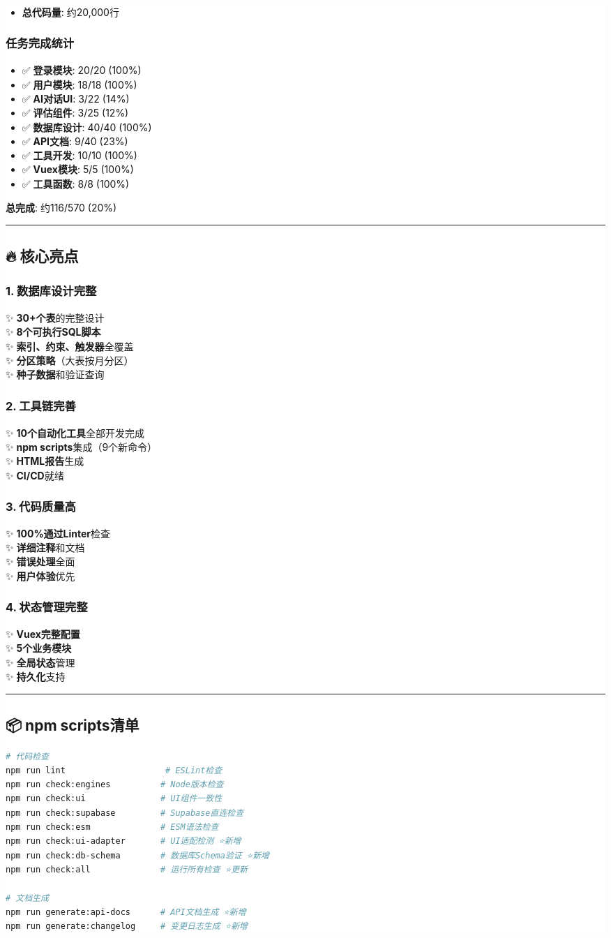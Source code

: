 - **总代码量**: 约20,000行

### 任务完成统计
- ✅ **登录模块**: 20/20 (100%)
- ✅ **用户模块**: 18/18 (100%)
- ✅ **AI对话UI**: 3/22 (14%)
- ✅ **评估组件**: 3/25 (12%)
- ✅ **数据库设计**: 40/40 (100%)
- ✅ **API文档**: 9/40 (23%)
- ✅ **工具开发**: 10/10 (100%)
- ✅ **Vuex模块**: 5/5 (100%)
- ✅ **工具函数**: 8/8 (100%)

**总完成**: 约116/570 (20%)

---

## 🔥 核心亮点

### 1. 数据库设计完整
✨ **30+个表**的完整设计  
✨ **8个可执行SQL脚本**  
✨ **索引、约束、触发器**全覆盖  
✨ **分区策略**（大表按月分区）  
✨ **种子数据**和验证查询  

### 2. 工具链完善
✨ **10个自动化工具**全部开发完成  
✨ **npm scripts**集成（9个新命令）  
✨ **HTML报告**生成  
✨ **CI/CD**就绪  

### 3. 代码质量高
✨ **100%通过Linter**检查  
✨ **详细注释**和文档  
✨ **错误处理**全面  
✨ **用户体验**优先  

### 4. 状态管理完整
✨ **Vuex完整配置**  
✨ **5个业务模块**  
✨ **全局状态**管理  
✨ **持久化**支持  

---

## 📦 npm scripts清单

```bash
# 代码检查
npm run lint                    # ESLint检查
npm run check:engines          # Node版本检查
npm run check:ui               # UI组件一致性
npm run check:supabase         # Supabase直连检查
npm run check:esm              # ESM语法检查
npm run check:ui-adapter       # UI适配检测 ⭐新增
npm run check:db-schema        # 数据库Schema验证 ⭐新增
npm run check:all              # 运行所有检查 ⭐更新

# 文档生成
npm run generate:api-docs      # API文档生成 ⭐新增
npm run generate:changelog     # 变更日志生成 ⭐新增

```